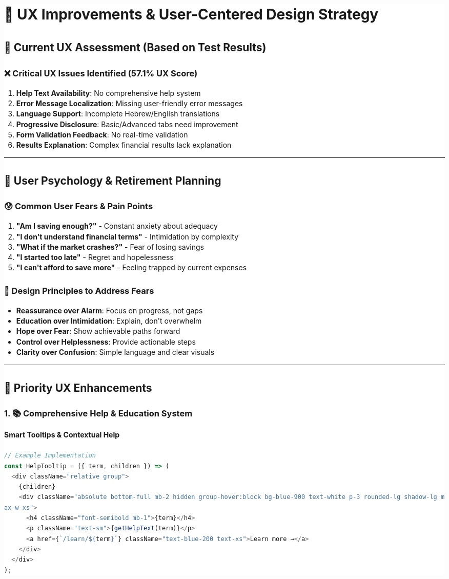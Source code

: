 # 🎨 UX Improvements & User-Centered Design Strategy

## 🎯 Current UX Assessment (Based on Test Results)

### ❌ Critical UX Issues Identified (57.1% UX Score)
1. **Help Text Availability**: No comprehensive help system
2. **Error Message Localization**: Missing user-friendly error messages  
3. **Language Support**: Incomplete Hebrew/English translations
4. **Progressive Disclosure**: Basic/Advanced tabs need improvement
5. **Form Validation Feedback**: No real-time validation
6. **Results Explanation**: Complex financial results lack explanation

---

## 🧠 User Psychology & Retirement Planning

### 😰 Common User Fears & Pain Points
1. **"Am I saving enough?"** - Constant anxiety about adequacy
2. **"I don't understand financial terms"** - Intimidation by complexity
3. **"What if the market crashes?"** - Fear of losing savings
4. **"I started too late"** - Regret and hopelessness
5. **"I can't afford to save more"** - Feeling trapped by current expenses

### 🎯 Design Principles to Address Fears
- **Reassurance over Alarm**: Focus on progress, not gaps
- **Education over Intimidation**: Explain, don't overwhelm
- **Hope over Fear**: Show achievable paths forward
- **Control over Helplessness**: Provide actionable steps
- **Clarity over Confusion**: Simple language and clear visuals

---

## 🚀 Priority UX Enhancements

### 1. 📚 Comprehensive Help & Education System

#### **Smart Tooltips & Contextual Help**
```javascript
// Example Implementation
const HelpTooltip = ({ term, children }) => (
  <div className="relative group">
    {children}
    <div className="absolute bottom-full mb-2 hidden group-hover:block bg-blue-900 text-white p-3 rounded-lg shadow-lg max-w-xs">
      <h4 className="font-semibold mb-1">{term}</h4>
      <p className="text-sm">{getHelpText(term)}</p>
      <a href={`/learn/${term}`} className="text-blue-200 text-xs">Learn more →</a>
    </div>
  </div>
);
```
